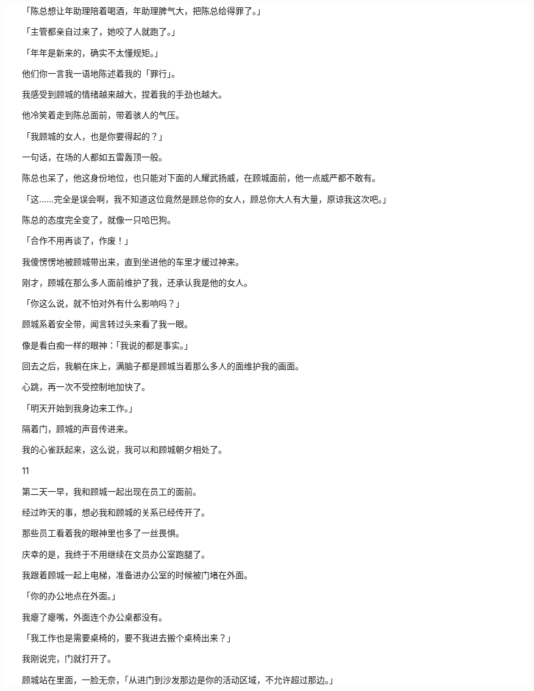 &emsp;&emsp;「陈总想让年助理陪着喝酒，年助理脾气大，把陈总给得罪了。」  
  
&emsp;&emsp;「主管都亲自过来了，她咬了人就跑了。」  
  
&emsp;&emsp;「年年是新来的，确实不太懂规矩。」  
  
&emsp;&emsp;他们你一言我一语地陈述着我的「罪行」。  
  
&emsp;&emsp;我感受到顾城的情绪越来越大，捏着我的手劲也越大。  
  
&emsp;&emsp;他冷笑着走到陈总面前，带着骇人的气压。  
  
&emsp;&emsp;「我顾城的女人，也是你要得起的？」  
  
&emsp;&emsp;一句话，在场的人都如五雷轰顶一般。  
  
&emsp;&emsp;陈总也呆了，他这身份地位，也只能对下面的人耀武扬威，在顾城面前，他一点威严都不敢有。  
  
&emsp;&emsp;「这……完全是误会啊，我不知道这位竟然是顾总你的女人，顾总你大人有大量，原谅我这次吧。」  
  
&emsp;&emsp;陈总的态度完全变了，就像一只哈巴狗。  
  
&emsp;&emsp;「合作不用再谈了，作废！」  
  
&emsp;&emsp;我傻愣愣地被顾城带出来，直到坐进他的车里才缓过神来。  
  
&emsp;&emsp;刚才，顾城在那么多人面前维护了我，还承认我是他的女人。  
  
&emsp;&emsp;「你这么说，就不怕对外有什么影响吗？」  
  
&emsp;&emsp;顾城系着安全带，闻言转过头来看了我一眼。  
  
&emsp;&emsp;像是看白痴一样的眼神：「我说的都是事实。」  
  
&emsp;&emsp;回去之后，我躺在床上，满脑子都是顾城当着那么多人的面维护我的画面。  
  
&emsp;&emsp;心跳，再一次不受控制地加快了。  
  
&emsp;&emsp;「明天开始到我身边来工作。」  
  
&emsp;&emsp;隔着门，顾城的声音传进来。  
  
&emsp;&emsp;我的心雀跃起来，这么说，我可以和顾城朝夕相处了。  
  
&emsp;&emsp;11  
  
&emsp;&emsp;第二天一早，我和顾城一起出现在员工的面前。  
  
&emsp;&emsp;经过昨天的事，想必我和顾城的关系已经传开了。  
  
&emsp;&emsp;那些员工看着我的眼神里也多了一丝畏惧。  
  
&emsp;&emsp;庆幸的是，我终于不用继续在文员办公室跑腿了。  
  
&emsp;&emsp;我跟着顾城一起上电梯，准备进办公室的时候被门堵在外面。  
  
&emsp;&emsp;「你的办公地点在外面。」  
  
&emsp;&emsp;我瘪了瘪嘴，外面连个办公桌都没有。  
  
&emsp;&emsp;「我工作也是需要桌椅的，要不我进去搬个桌椅出来？」  
  
&emsp;&emsp;我刚说完，门就打开了。  
  
&emsp;&emsp;顾城站在里面，一脸无奈，「从进门到沙发那边是你的活动区域，不允许超过那边。」  
  
